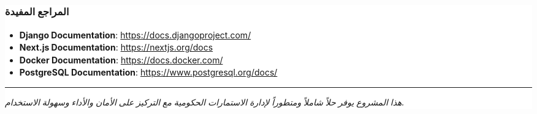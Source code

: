 ### المراجع المفيدة
- **Django Documentation**: https://docs.djangoproject.com/
- **Next.js Documentation**: https://nextjs.org/docs
- **Docker Documentation**: https://docs.docker.com/
- **PostgreSQL Documentation**: https://www.postgresql.org/docs/

---

*هذا المشروع يوفر حلاً شاملاً ومتطوراً لإدارة الاستمارات الحكومية مع التركيز على الأمان والأداء وسهولة الاستخدام.*

